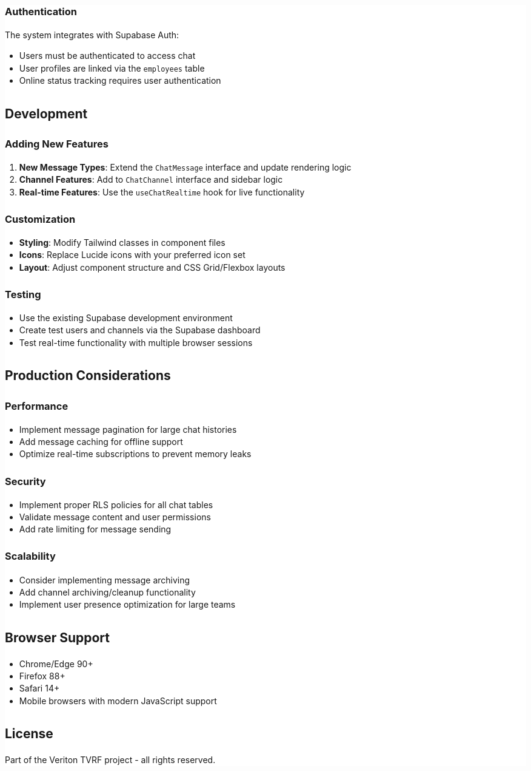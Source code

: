 ### Authentication
The system integrates with Supabase Auth:
- Users must be authenticated to access chat
- User profiles are linked via the `employees` table
- Online status tracking requires user authentication

## Development

### Adding New Features
1. **New Message Types**: Extend the `ChatMessage` interface and update rendering logic
2. **Channel Features**: Add to `ChatChannel` interface and sidebar logic  
3. **Real-time Features**: Use the `useChatRealtime` hook for live functionality

### Customization
- **Styling**: Modify Tailwind classes in component files
- **Icons**: Replace Lucide icons with your preferred icon set
- **Layout**: Adjust component structure and CSS Grid/Flexbox layouts

### Testing
- Use the existing Supabase development environment
- Create test users and channels via the Supabase dashboard
- Test real-time functionality with multiple browser sessions

## Production Considerations

### Performance
- Implement message pagination for large chat histories
- Add message caching for offline support
- Optimize real-time subscriptions to prevent memory leaks

### Security  
- Implement proper RLS policies for all chat tables
- Validate message content and user permissions
- Add rate limiting for message sending

### Scalability
- Consider implementing message archiving
- Add channel archiving/cleanup functionality
- Implement user presence optimization for large teams

## Browser Support
- Chrome/Edge 90+
- Firefox 88+ 
- Safari 14+
- Mobile browsers with modern JavaScript support

## License
Part of the Veriton TVRF project - all rights reserved.